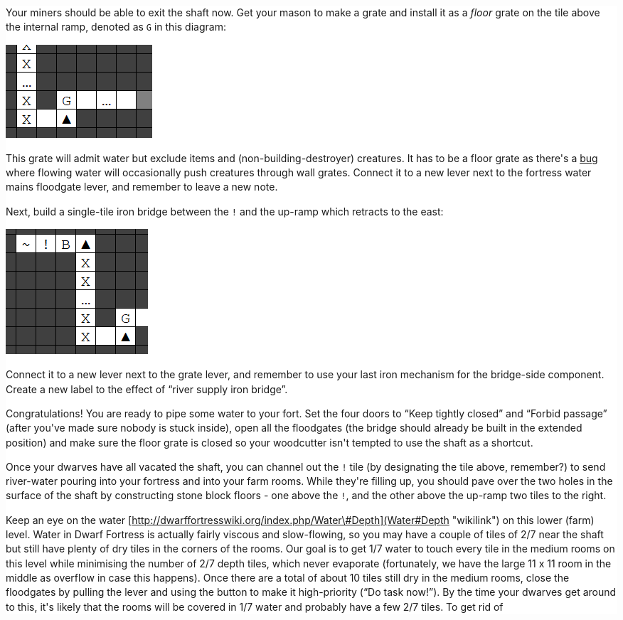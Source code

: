 Your miners should be able to exit the shaft now. Get your mason to make
a grate and install it as a *floor* grate on the tile above the internal
ramp, denoted as `G` in this diagram:

![](images/13_water_shaft_grate.png "13_water_shaft_grate.png")

This grate will admit water but exclude items and
(non-building-destroyer) creatures. It has to be a floor grate as
there's a [bug](http://dwarffortresswiki.org/index.php/Grate#Bugs "wikilink") where flowing water will
occasionally push creatures through wall grates. Connect it to a new
lever next to the fortress water mains floodgate lever, and remember to
leave a new note.

Next, build a single-tile iron bridge between the `!` and the up-ramp
which retracts to the east:

![](images/14_water_shaft_bridge.png "14_water_shaft_bridge.png")

Connect it to a new lever next to the grate lever, and remember to use
your last iron mechanism for the bridge-side component. Create a new
label to the effect of “river supply iron bridge”.

Congratulations! You are ready to pipe some water to your fort. Set the
four doors to “Keep tightly closed” and “Forbid passage” (after you've
made sure nobody is stuck inside), open all the floodgates (the bridge
should already be built in the extended position) and make sure the
floor grate is closed so your woodcutter isn't tempted to use the shaft
as a shortcut.

Once your dwarves have all vacated the shaft, you can channel out the
`!` tile (by designating the tile above, remember?) to send river-water
pouring into your fortress and into your farm rooms. While they're
filling up, you should pave over the two holes in the surface of the
shaft by constructing stone block floors - one above the `!`, and the
other above the up-ramp two tiles to the right.

Keep an eye on the water [http://dwarffortresswiki.org/index.php/Water\#Depth](Water#Depth "wikilink") on this
lower (farm) level. Water in Dwarf Fortress is actually fairly viscous
and slow-flowing, so you may have a couple of tiles of 2/7 near the
shaft but still have plenty of dry tiles in the corners of the rooms.
Our goal is to get 1/7 water to touch every tile in the medium rooms on
this level while minimising the number of 2/7 depth tiles, which never
evaporate (fortunately, we have the large 11 x 11 room in the middle as
overflow in case this happens). Once there are a total of about 10 tiles
still dry in the medium rooms, close the floodgates by pulling the lever
and using the button to make it high-priority (“Do task now!”). By the
time your dwarves get around to this, it's likely that the rooms will be
covered in 1/7 water and probably have a few 2/7 tiles. To get rid of